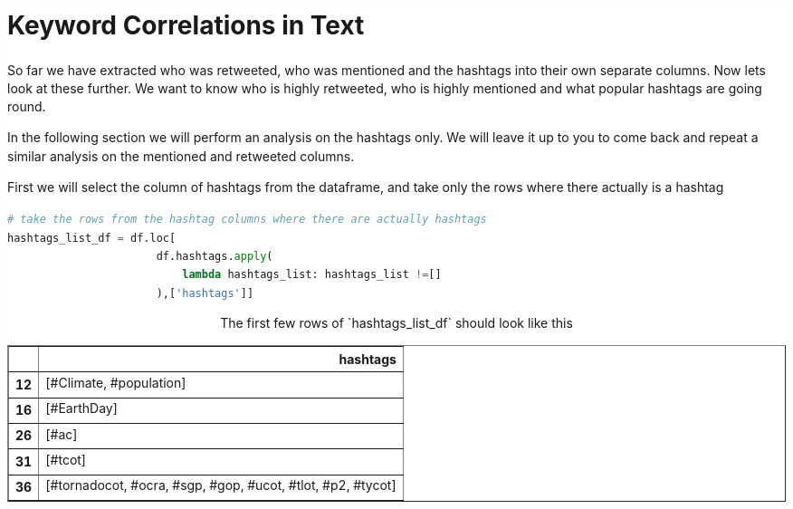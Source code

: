 <a name="text_corr"></a>
# Keyword Correlations in Text

So far we have extracted who was retweeted, who was mentioned and the hashtags into their own separate columns. Now lets look at these further. We want to know who is highly retweeted, who is highly mentioned and what popular hashtags are going round.

In the following section we will perform an analysis on the hashtags only. We will leave it up to you to come back and repeat a similar analysis on the mentioned and retweeted columns.

First we will select the column of hashtags from the dataframe, and take only the rows where there actually is a hashtag

```Python
# take the rows from the hashtag columns where there are actually hashtags
hashtags_list_df = df.loc[
                       df.hashtags.apply(
                           lambda hashtags_list: hashtags_list !=[]
                       ),['hashtags']]
```

<center>
The first few rows of `hashtags_list_df` should look like this
<table border="1" class="dataframe">
  <thead>
    <tr style="text-align: right;">
      <th></th>
      <th>hashtags</th>
    </tr>
  </thead>
  <tbody>
    <tr>
      <th>12</th>
      <td>[#Climate, #population]</td>
    </tr>
    <tr>
      <th>16</th>
      <td>[#EarthDay]</td>
    </tr>
    <tr>
      <th>26</th>
      <td>[#ac]</td>
    </tr>
    <tr>
      <th>31</th>
      <td>[#tcot]</td>
    </tr>
    <tr>
      <th>36</th>
      <td>[#tornadocot, #ocra, #sgp, #gop, #ucot, #tlot, #p2, #tycot]</td>
    </tr>
  </tbody>
</table>
</center>
